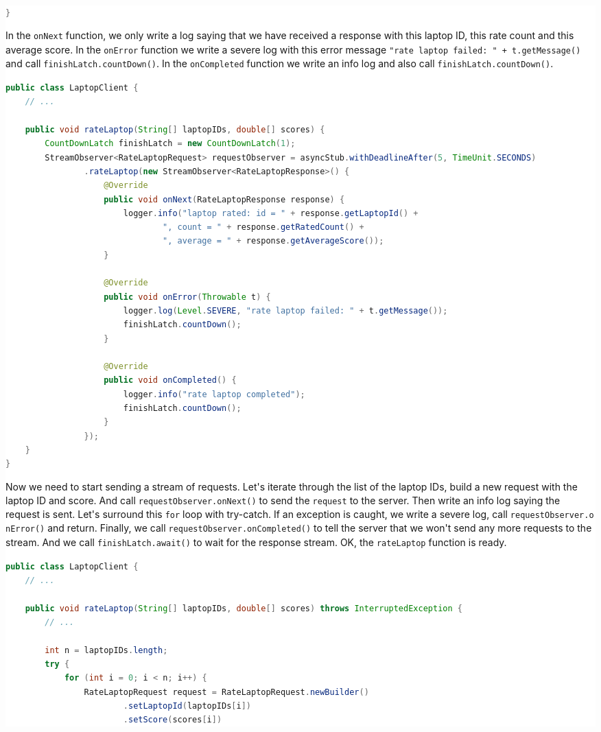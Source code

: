 ```java
}
```

In the `onNext` function, we only write a log saying that we have received a
response with this laptop ID, this rate count and this average score. In the
`onError` function we write a severe log with this error message `"rate laptop
failed: " + t.getMessage()` and call `finishLatch.countDown()`. In the 
`onCompleted` function we write an info log and also call 
`finishLatch.countDown()`.

```java
public class LaptopClient {
    // ...

    public void rateLaptop(String[] laptopIDs, double[] scores) {
        CountDownLatch finishLatch = new CountDownLatch(1);
        StreamObserver<RateLaptopRequest> requestObserver = asyncStub.withDeadlineAfter(5, TimeUnit.SECONDS)
                .rateLaptop(new StreamObserver<RateLaptopResponse>() {
                    @Override
                    public void onNext(RateLaptopResponse response) {
                        logger.info("laptop rated: id = " + response.getLaptopId() +
                                ", count = " + response.getRatedCount() +
                                ", average = " + response.getAverageScore());
                    }

                    @Override
                    public void onError(Throwable t) {
                        logger.log(Level.SEVERE, "rate laptop failed: " + t.getMessage());
                        finishLatch.countDown();
                    }

                    @Override
                    public void onCompleted() {
                        logger.info("rate laptop completed");
                        finishLatch.countDown();
                    }
                });
    }
}
```

Now we need to start sending a stream of requests. Let's iterate through the 
list of the laptop IDs, build a new request with the laptop ID and score. And 
call `requestObserver.onNext()` to send the `request` to the server. Then write 
an info log saying the request is sent. Let's surround this `for` loop with
try-catch. If an exception is caught, we write a severe log, call 
`requestObserver.onError()` and return. Finally, we call 
`requestObserver.onCompleted()` to tell the server that we won't send any more 
requests to the stream. And we call `finishLatch.await()` to wait for the 
response stream. OK, the `rateLaptop` function is ready.

```java
public class LaptopClient {
    // ...

    public void rateLaptop(String[] laptopIDs, double[] scores) throws InterruptedException {
        // ...

        int n = laptopIDs.length;
        try {
            for (int i = 0; i < n; i++) {
                RateLaptopRequest request = RateLaptopRequest.newBuilder()
                        .setLaptopId(laptopIDs[i])
                        .setScore(scores[i])
```